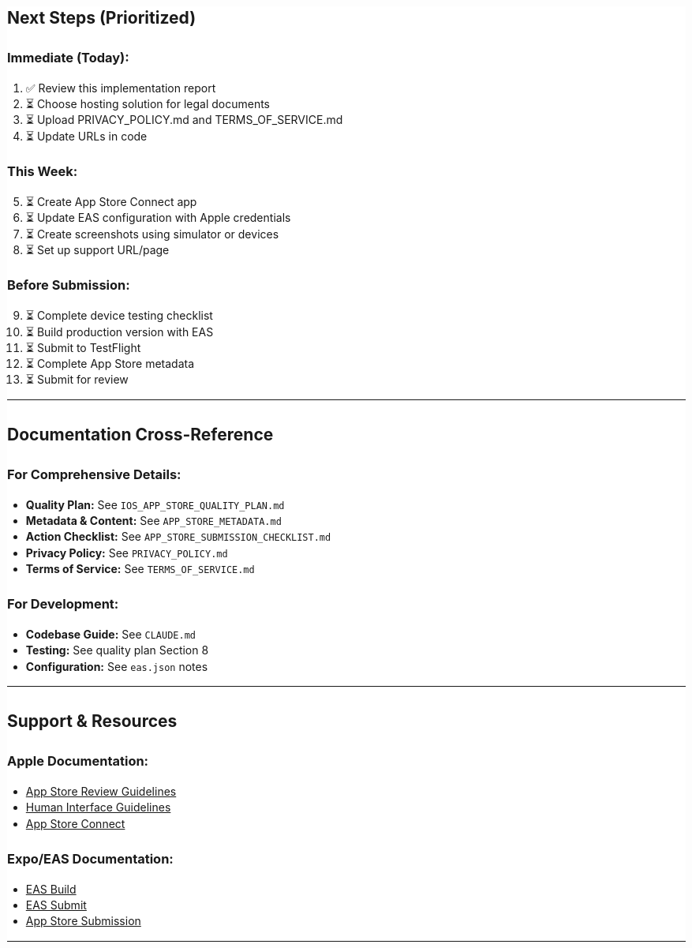 ## Next Steps (Prioritized)

### Immediate (Today):
1. ✅ Review this implementation report
2. ⏳ Choose hosting solution for legal documents
3. ⏳ Upload PRIVACY_POLICY.md and TERMS_OF_SERVICE.md
4. ⏳ Update URLs in code

### This Week:
5. ⏳ Create App Store Connect app
6. ⏳ Update EAS configuration with Apple credentials
7. ⏳ Create screenshots using simulator or devices
8. ⏳ Set up support URL/page

### Before Submission:
9. ⏳ Complete device testing checklist
10. ⏳ Build production version with EAS
11. ⏳ Submit to TestFlight
12. ⏳ Complete App Store metadata
13. ⏳ Submit for review

---

## Documentation Cross-Reference

### For Comprehensive Details:
- **Quality Plan:** See `IOS_APP_STORE_QUALITY_PLAN.md`
- **Metadata & Content:** See `APP_STORE_METADATA.md`
- **Action Checklist:** See `APP_STORE_SUBMISSION_CHECKLIST.md`
- **Privacy Policy:** See `PRIVACY_POLICY.md`
- **Terms of Service:** See `TERMS_OF_SERVICE.md`

### For Development:
- **Codebase Guide:** See `CLAUDE.md`
- **Testing:** See quality plan Section 8
- **Configuration:** See `eas.json` notes

---

## Support & Resources

### Apple Documentation:
- [App Store Review Guidelines](https://developer.apple.com/app-store/review/guidelines/)
- [Human Interface Guidelines](https://developer.apple.com/design/human-interface-guidelines/)
- [App Store Connect](https://appstoreconnect.apple.com/)

### Expo/EAS Documentation:
- [EAS Build](https://docs.expo.dev/build/introduction/)
- [EAS Submit](https://docs.expo.dev/submit/introduction/)
- [App Store Submission](https://docs.expo.dev/submit/ios/)

---